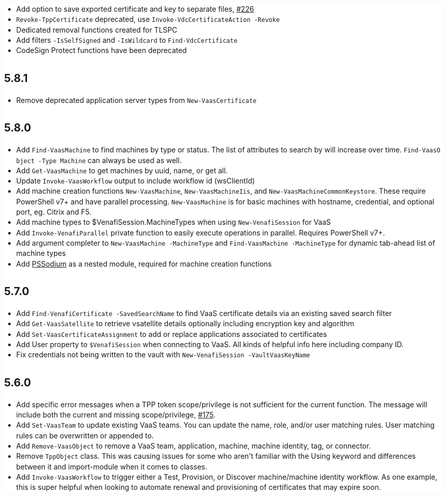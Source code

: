  - Add option to save exported certificate and key to separate files, [#226](https://github.com/Venafi/VenafiPS/issues/226)
 - `Revoke-TppCertificate` deprecated, use `Invoke-VdcCertificateAction -Revoke`
 - Dedicated removal functions created for TLSPC
 - Add filters `-IsSelfSigned` and `-IsWildcard` to `Find-VdcCertificate`
 - CodeSign Protect functions have been deprecated


## 5.8.1
- Remove deprecated application server types from `New-VaasCertificate`

## 5.8.0
- Add `Find-VaasMachine` to find machines by type or status.  The list of attributes to search by will increase over time.  `Find-VaasObject -Type Machine` can always be used as well.
- Add `Get-VaasMachine` to get machines by uuid, name, or get all.
- Update `Invoke-VaasWorkflow` output to include workflow id (wsClientId)
- Add machine creation functions `New-VaasMachine`, `New-VaasMachineIis`, and `New-VaasMachineCommonKeystore`.  These require PowerShell v7+ and have parallel processing.  `New-VaasMachine` is for basic machines with hostname, credential, and optional port, eg. Citrix and F5.
- Add machine types to $VenafiSession.MachineTypes when using `New-VenafiSession` for VaaS
- Add `Invoke-VenafiParallel` private function to easily execute operations in parallel.  Requires PowerShell v7+.
- Add argument completer to `New-VaasMachine -MachineType` and `Find-VaasMachine -MachineType` for dynamic tab-ahead list of machine types
- Add [PSSodium](https://github.com/TylerLeonhardt/PSSodium) as a nested module, required for machine creation functions

## 5.7.0
- Add `Find-VenafiCertificate -SavedSearchName` to find VaaS certificate details via an existing saved search filter
- Add `Get-VaasSatellite` to retrieve vsatellite details optionally including encryption key and algorithm
- Add `Set-VaasCertificateAssignment` to add or replace applications associated to certificates
- Add User property to `$VenafiSession` when connecting to VaaS.  All kinds of helpful info here including company ID.
- Fix credentials not being written to the vault with `New-VenafiSession -VaultVaasKeyName`


## 5.6.0
- Add specific error messages when a TPP token scope/privilege is not sufficient for the current function.  The message will include both the current and missing scope/privilege, [#175](https://github.com/Venafi/VenafiPS/issues/175).
- Add `Set-VaasTeam` to update existing VaaS teams. You can update the name, role, and/or user matching rules. User matching rules can be overwritten or appended to.
- Add `Remove-VaasObject` to remove a VaaS team, application, machine, machine identity, tag, or connector.
- Remove `TppObject` class. This was causing issues for some who aren't familiar with the Using keyword and differences between it and import-module when it comes to classes.
- Add `Invoke-VaasWorkflow` to trigger either a Test, Provision, or Discover machine/machine identity workflow. As one example, this is super helpful when looking to automate renewal and provisioning of certificates that may expire soon.
